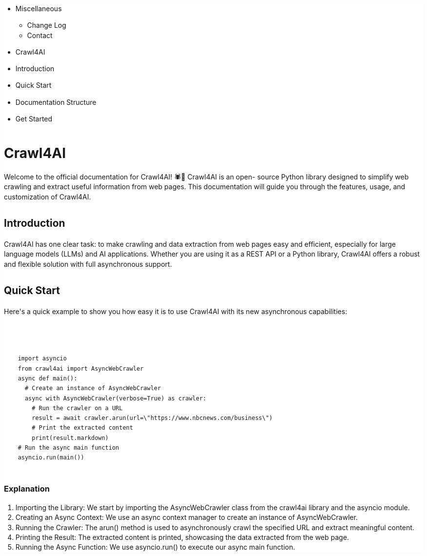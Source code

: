  * Miscellaneous 
    * Change Log
    * Contact

  * Crawl4AI
  * Introduction
  * Quick Start
  * Documentation Structure
  * Get Started

# Crawl4AI

Welcome to the official documentation for Crawl4AI! 🕷️🤖 Crawl4AI is an open-
source Python library designed to simplify web crawling and extract useful
information from web pages. This documentation will guide you through the
features, usage, and customization of Crawl4AI.

## Introduction

Crawl4AI has one clear task: to make crawling and data extraction from web
pages easy and efficient, especially for large language models (LLMs) and AI
applications. Whether you are using it as a REST API or a Python library,
Crawl4AI offers a robust and flexible solution with full asynchronous support.

## Quick Start

Here\'s a quick example to show you how easy it is to use Crawl4AI with its
new asynchronous capabilities:

```

    
    
    import asyncio
    from crawl4ai import AsyncWebCrawler
    async def main():
      # Create an instance of AsyncWebCrawler
      async with AsyncWebCrawler(verbose=True) as crawler:
        # Run the crawler on a URL
        result = await crawler.arun(url=\"https://www.nbcnews.com/business\")
        # Print the extracted content
        print(result.markdown)
    # Run the async main function
    asyncio.run(main())
    
```

### Explanation

  1. Importing the Library: We start by importing the AsyncWebCrawler class from the crawl4ai library and the asyncio module.
  2. Creating an Async Context: We use an async context manager to create an instance of AsyncWebCrawler.
  3. Running the Crawler: The arun() method is used to asynchronously crawl the specified URL and extract meaningful content.
  4. Printing the Result: The extracted content is printed, showcasing the data extracted from the web page.
  5. Running the Async Function: We use asyncio.run() to execute our async main function.
